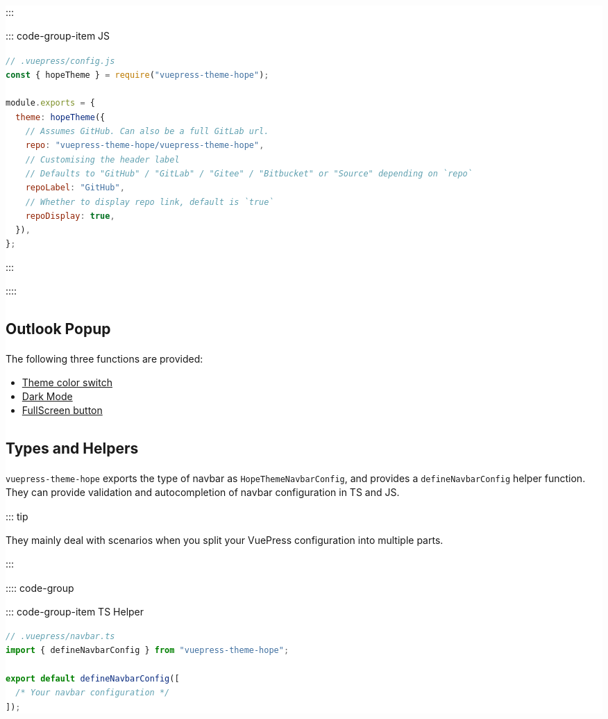 :::

::: code-group-item JS

```js
// .vuepress/config.js
const { hopeTheme } = require("vuepress-theme-hope");

module.exports = {
  theme: hopeTheme({
    // Assumes GitHub. Can also be a full GitLab url.
    repo: "vuepress-theme-hope/vuepress-theme-hope",
    // Customising the header label
    // Defaults to "GitHub" / "GitLab" / "Gitee" / "Bitbucket" or "Source" depending on `repo`
    repoLabel: "GitHub",
    // Whether to display repo link, default is `true`
    repoDisplay: true,
  }),
};
```

:::

::::

## Outlook Popup

The following three functions are provided:

- [Theme color switch](../interface/theme-color.md)
- [Dark Mode](../interface/darkmode.md)
- [FullScreen button](../interface/others.md#fullscreen-button)

## Types and Helpers

`vuepress-theme-hope` exports the type of navbar as `HopeThemeNavbarConfig`, and provides a `defineNavbarConfig` helper function. They can provide validation and autocompletion of navbar configuration in TS and JS.

::: tip

They mainly deal with scenarios when you split your VuePress configuration into multiple parts.

:::

:::: code-group

::: code-group-item TS Helper

```ts
// .vuepress/navbar.ts
import { defineNavbarConfig } from "vuepress-theme-hope";

export default defineNavbarConfig([
  /* Your navbar configuration */
]);
```
